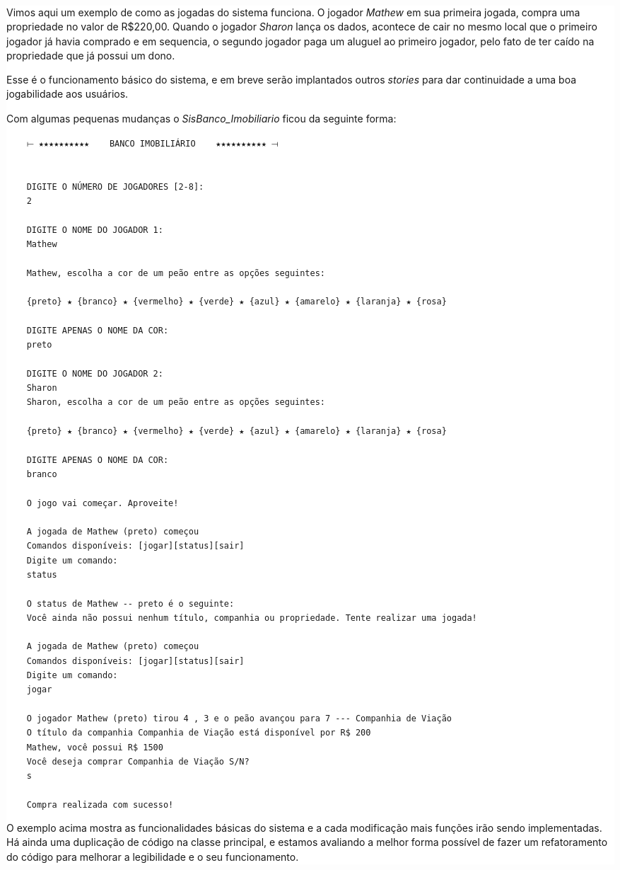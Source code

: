   
   <p>Vimos aqui um exemplo de como as jogadas do sistema funciona. O jogador <i>Mathew</i> em sua primeira jogada, compra uma propriedade no valor de R$220,00. Quando o jogador <i>Sharon</i> lança os dados, acontece de cair no mesmo local que o primeiro jogador já havia comprado e em sequencia, o segundo jogador paga um aluguel ao primeiro jogador, pelo fato de ter caído na propriedade que já possui um dono.</p>
   <p>Esse é o funcionamento básico do sistema, e em breve serão implantados outros <i>stories</i> para dar continuidade a uma boa jogabilidade aos usuários.
   <p>Com algumas pequenas mudanças o <i>SisBanco_Imobiliario</i> ficou da seguinte forma:</p>
       
        ⟝ ★★★★★★★★★★    BANCO IMOBILIÁRIO    ★★★★★★★★★★ ⟞
        
        
        DIGITE O NÚMERO DE JOGADORES [2-8]: 
        2
        
        DIGITE O NOME DO JOGADOR 1:
        Mathew
        
        Mathew, escolha a cor de um peão entre as opções seguintes: 
        
        {preto} ★ {branco} ★ {vermelho} ★ {verde} ★ {azul} ★ {amarelo} ★ {laranja} ★ {rosa}
        
        DIGITE APENAS O NOME DA COR:
        preto
        
        DIGITE O NOME DO JOGADOR 2:
        Sharon
        Sharon, escolha a cor de um peão entre as opções seguintes: 
        
        {preto} ★ {branco} ★ {vermelho} ★ {verde} ★ {azul} ★ {amarelo} ★ {laranja} ★ {rosa}
        
        DIGITE APENAS O NOME DA COR:
        branco
        
        O jogo vai começar. Aproveite!
        
        A jogada de Mathew (preto) começou
        Comandos disponíveis: [jogar][status][sair]
        Digite um comando: 
        status
        
        O status de Mathew -- preto é o seguinte: 
        Você ainda não possui nenhum título, companhia ou propriedade. Tente realizar uma jogada!
        
        A jogada de Mathew (preto) começou
        Comandos disponíveis: [jogar][status][sair]
        Digite um comando: 
        jogar
        
        O jogador Mathew (preto) tirou 4 , 3 e o peão avançou para 7 --- Companhia de Viação
        O título da companhia Companhia de Viação está disponível por R$ 200
        Mathew, você possui R$ 1500
        Você deseja comprar Companhia de Viação S/N?
        s
        
        Compra realizada com sucesso!

   <p> O exemplo acima mostra as funcionalidades básicas do sistema e a cada modificação mais funções irão sendo implementadas. Há ainda uma duplicação de código na classe principal, e estamos avaliando a melhor forma possível de fazer um refatoramento do código para melhorar a legibilidade e o seu funcionamento.</p> 